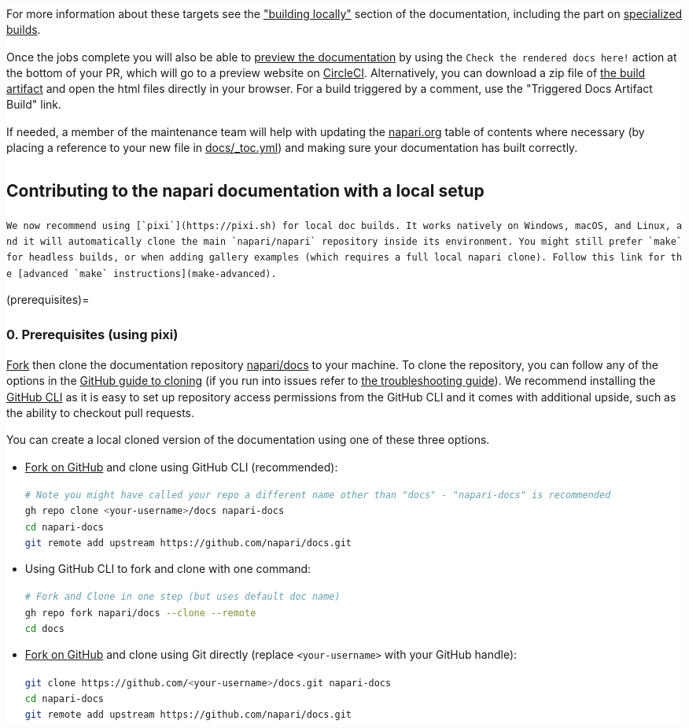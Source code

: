For more information about these targets see the ["building locally"](build_docs_locally) section 
of the documentation, including the part on [specialized builds](building-what-you-need).  

Once the jobs complete you will also be able to [preview the documentation](doc_view_ci) by
using the `Check the rendered docs here!` action at the bottom of your PR, which will go to a 
preview website on [CircleCI](https://circleci.com/). Alternatively, you can download a zip file 
of [the build artifact](#download-documentation-artifact) and open the html files directly in your browser. For a build triggered by a comment, use
the "Triggered Docs Artifact Build" link.

If needed, a member of the maintenance team will help with updating the [napari.org](https://napari.org/dev) 
table of contents where necessary (by placing a reference to your new file in [docs/_toc.yml](update-toc))
and making sure your documentation has built correctly.

## Contributing to the napari documentation with a local setup

```{attention}
We now recommend using [`pixi`](https://pixi.sh) for local doc builds. It works natively on Windows, macOS, and Linux, and it will automatically clone the main `napari/napari` repository inside its environment. You might still prefer `make` for headless builds, or when adding gallery examples (which requires a full local napari clone). Follow this link for the [advanced `make` instructions](make-advanced).
```

(prerequisites)=
### 0. Prerequisites (using pixi)

[Fork](https://docs.github.com/en/get-started/quickstart/fork-a-repo) then clone the documentation repository [napari/docs](https://github.com/napari/docs) to your machine. To clone the repository, you can follow any of the options in the [GitHub guide to cloning](https://docs.github.com/en/repositories/creating-and-managing-repositories/cloning-a-repository) (if you run into issues refer to [the troubleshooting guide](https://docs.github.com/en/repositories/creating-and-managing-repositories/troubleshooting-cloning-errors)).
We recommend installing the [GitHub CLI](https://docs.github.com/en/github-cli/github-cli/about-github-cli) as it is easy to set up repository access permissions from the GitHub CLI and it comes with additional upside, such as the ability to checkout pull requests.

You can create a local cloned version of the documentation using one of these three options.
   - [Fork on GitHub](https://github.com/napari/docs/fork) and clone using GitHub CLI (recommended):
     ```bash
     # Note you might have called your repo a different name other than "docs" - "napari-docs" is recommended
     gh repo clone <your-username>/docs napari-docs
     cd napari-docs
     git remote add upstream https://github.com/napari/docs.git
     ```
   - Using GitHub CLI to fork and clone with one command:
     ```bash
     # Fork and Clone in one step (but uses default doc name)
     gh repo fork napari/docs --clone --remote
     cd docs
     ```
   - [Fork on GitHub](https://github.com/napari/docs/fork) and clone using Git directly (replace `<your-username>` with your GitHub handle):
     ```bash
     git clone https://github.com/<your-username>/docs.git napari-docs
     cd napari-docs
     git remote add upstream https://github.com/napari/docs.git
     ```
